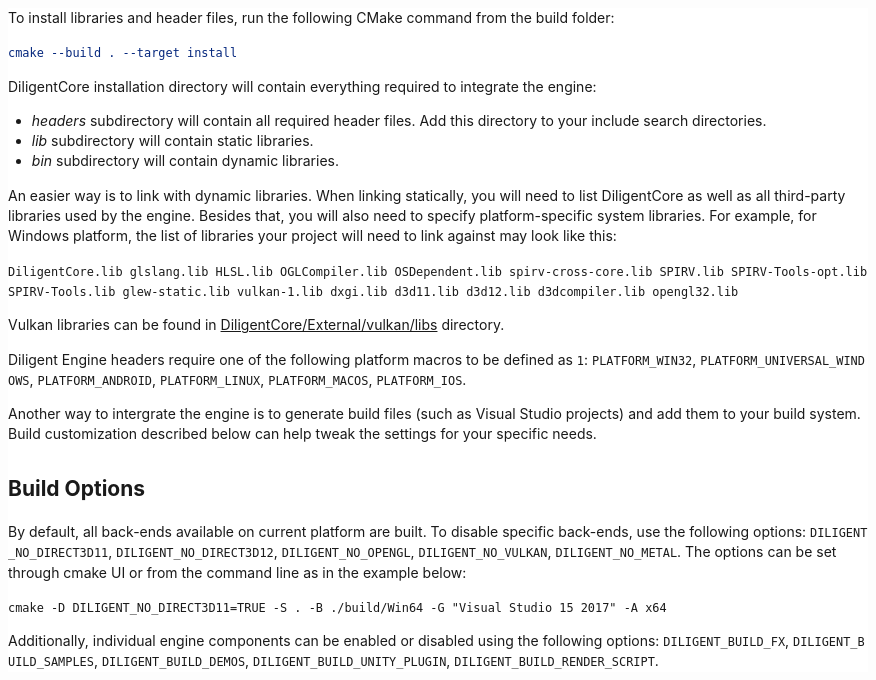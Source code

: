 To install libraries and header files, run the following CMake command from the build folder:

```cmake
cmake --build . --target install
```

DiligentCore installation directory will contain everything required to integrate the engine:

* *headers* subdirectory will contain all required header files. Add this directory to your include search directories.
* *lib* subdirectory will contain static libraries.
* *bin* subdirectory will contain dynamic libraries.

An easier way is to link with dynamic libraries. When linking statically, you will need to list DiligentCore as well 
as all third-party libraries used by the engine. Besides that, you will also need to specify platform-specific system libraries. 
For example, for Windows platform, the list of libraries your project will need to link against may look like this:

```
DiligentCore.lib glslang.lib HLSL.lib OGLCompiler.lib OSDependent.lib spirv-cross-core.lib SPIRV.lib SPIRV-Tools-opt.lib SPIRV-Tools.lib glew-static.lib vulkan-1.lib dxgi.lib d3d11.lib d3d12.lib d3dcompiler.lib opengl32.lib
```

Vulkan libraries can be found in [DiligentCore/External/vulkan/libs](https://github.com/DiligentGraphics/DiligentCore/tree/master/External/vulkan/libs) directory.

Diligent Engine headers require one of the following platform macros to be defined as `1`:
`PLATFORM_WIN32`, `PLATFORM_UNIVERSAL_WINDOWS`, `PLATFORM_ANDROID`, `PLATFORM_LINUX`, `PLATFORM_MACOS`, `PLATFORM_IOS`.

Another way to intergrate the engine is to generate build files (such as Visual Studio projects) and add them to your
build system. Build customization described below can help tweak the settings for your specific needs.


<a name="build_option"></a>
## Build Options

By default, all back-ends available on current platform are built. To disable specific back-ends,
use the following options: `DILIGENT_NO_DIRECT3D11`, `DILIGENT_NO_DIRECT3D12`, `DILIGENT_NO_OPENGL`,
`DILIGENT_NO_VULKAN`, `DILIGENT_NO_METAL`.
The options can be set through cmake UI or from the command line as in the example below:

```
cmake -D DILIGENT_NO_DIRECT3D11=TRUE -S . -B ./build/Win64 -G "Visual Studio 15 2017" -A x64
```

Additionally, individual engine components can be enabled or disabled using the following options:
`DILIGENT_BUILD_FX`, `DILIGENT_BUILD_SAMPLES`, `DILIGENT_BUILD_DEMOS`, `DILIGENT_BUILD_UNITY_PLUGIN`,
`DILIGENT_BUILD_RENDER_SCRIPT`.
